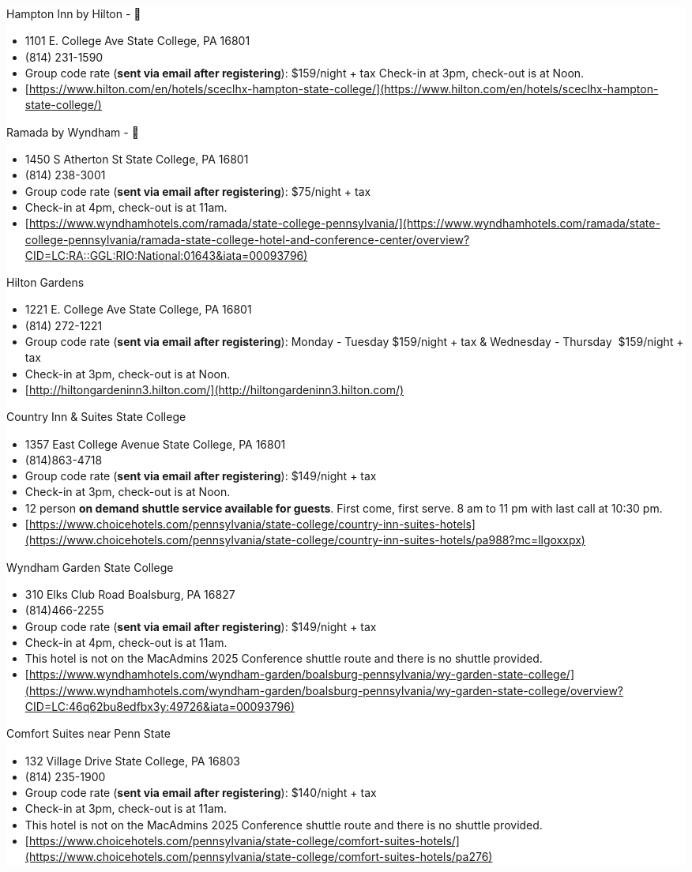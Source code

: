 Hampton Inn by Hilton - 🚌  
- 1101 E. College Ave State College, PA 16801  
- (814) 231-1590  
- Group code rate (**sent via email after registering**): $159/night + tax Check-in at 3pm, check-out is at Noon.  
- [https://www.hilton.com/en/hotels/sceclhx-hampton-state-college/](https://www.hilton.com/en/hotels/sceclhx-hampton-state-college/) 

Ramada by Wyndham - 🚌  
- 1450 S Atherton St State College, PA 16801  
- (814) 238-3001  
- Group code rate (**sent via email after registering**): $75/night + tax   
- Check-in at 4pm, check-out is at 11am.  
- [https://www.wyndhamhotels.com/ramada/state-college-pennsylvania/](https://www.wyndhamhotels.com/ramada/state-college-pennsylvania/ramada-state-college-hotel-and-conference-center/overview?CID=LC:RA::GGL:RIO:National:01643&iata=00093796) 

Hilton Gardens  
- 1221 E. College Ave State College, PA 16801  
- (814) 272-1221  
- Group code rate (**sent via email after registering**): Monday - Tuesday $159/night + tax & Wednesday - Thursday  $159/night + tax  
- Check-in at 3pm, check-out is at Noon.  
- [http://hiltongardeninn3.hilton.com/](http://hiltongardeninn3.hilton.com/) 

Country Inn & Suites State College   
- 1357 East College Avenue State College, PA 16801   
- (814)863-4718  
- Group code rate (**sent via email after registering**): $149/night + tax   
- Check-in at 3pm, check-out is at Noon.  
- 12 person **on demand shuttle service available for guests**. First come, first serve. 8 am to 11 pm with last call at 10:30 pm.  
- [https://www.choicehotels.com/pennsylvania/state-college/country-inn-suites-hotels](https://www.choicehotels.com/pennsylvania/state-college/country-inn-suites-hotels/pa988?mc=llgoxxpx) 

Wyndham Garden State College   
- 310 Elks Club Road Boalsburg, PA 16827   
- (814)466-2255  
- Group code rate (**sent via email after registering**): $149/night + tax   
- Check-in at 4pm, check-out is at 11am.   
- This hotel is not on the MacAdmins 2025 Conference shuttle route and there is no shuttle provided.   
- [https://www.wyndhamhotels.com/wyndham-garden/boalsburg-pennsylvania/wy-garden-state-college/](https://www.wyndhamhotels.com/wyndham-garden/boalsburg-pennsylvania/wy-garden-state-college/overview?CID=LC:46q62bu8edfbx3y:49726&iata=00093796)   

Comfort Suites near Penn State   
- 132 Village Drive State College, PA 16803   
- (814) 235-1900  
- Group code rate (**sent via email after registering**): $140/night + tax   
- Check-in at 3pm, check-out is at 11am.   
- This hotel is not on the MacAdmins 2025 Conference shuttle route and there is no shuttle provided.   
- [https://www.choicehotels.com/pennsylvania/state-college/comfort-suites-hotels/](https://www.choicehotels.com/pennsylvania/state-college/comfort-suites-hotels/pa276) 
